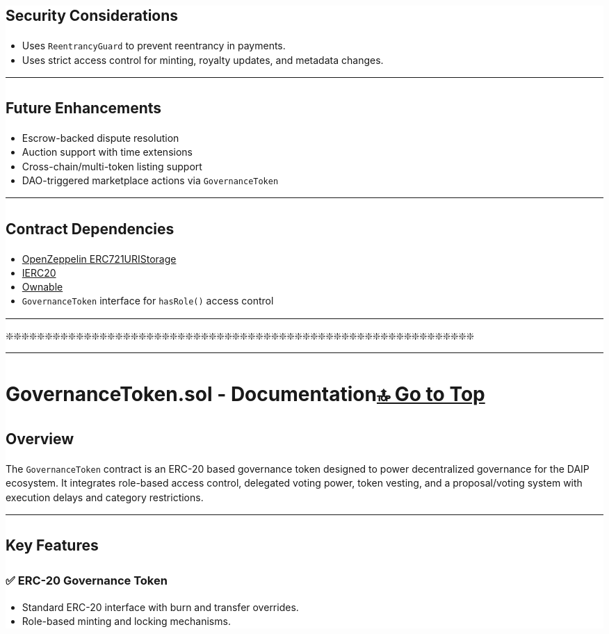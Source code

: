 
## Security Considerations

* Uses `ReentrancyGuard` to prevent reentrancy in payments.
* Uses strict access control for minting, royalty updates, and metadata changes.

---

## Future Enhancements

* Escrow-backed dispute resolution
* Auction support with time extensions
* Cross-chain/multi-token listing support
* DAO-triggered marketplace actions via `GovernanceToken`

---

## Contract Dependencies

* [OpenZeppelin ERC721URIStorage](https://docs.openzeppelin.com/contracts/4.x/api/token/erc721#ERC721URIStorage)
* [IERC20](https://docs.openzeppelin.com/contracts/4.x/api/token/erc20#IERC20)
* [Ownable](https://docs.openzeppelin.com/contracts/4.x/api/access#Ownable)
* `GovernanceToken` interface for `hasRole()` access control

---


❇️❇️❇️❇️❇️❇️❇️❇️❇️❇️❇️❇️❇️❇️❇️❇️❇️❇️❇️❇️❇️❇️❇️❇️❇️❇️❇️❇️❇️❇️❇️❇️❇️❇️❇️❇️❇️❇️❇️❇️❇️❇️❇️❇️❇️❇️❇️❇️❇️❇️❇️❇️❇️❇️❇️❇️❇️❇️❇️❇️


---


# GovernanceToken.sol - Documentation[🔝 Go to Top](#top) 



## Overview
The `GovernanceToken` contract is an ERC-20 based governance token designed to power decentralized governance for the DAIP ecosystem. It integrates role-based access control, delegated voting power, token vesting, and a proposal/voting system with execution delays and category restrictions.

---

## Key Features

### ✅ ERC-20 Governance Token
- Standard ERC-20 interface with burn and transfer overrides.
- Role-based minting and locking mechanisms.
